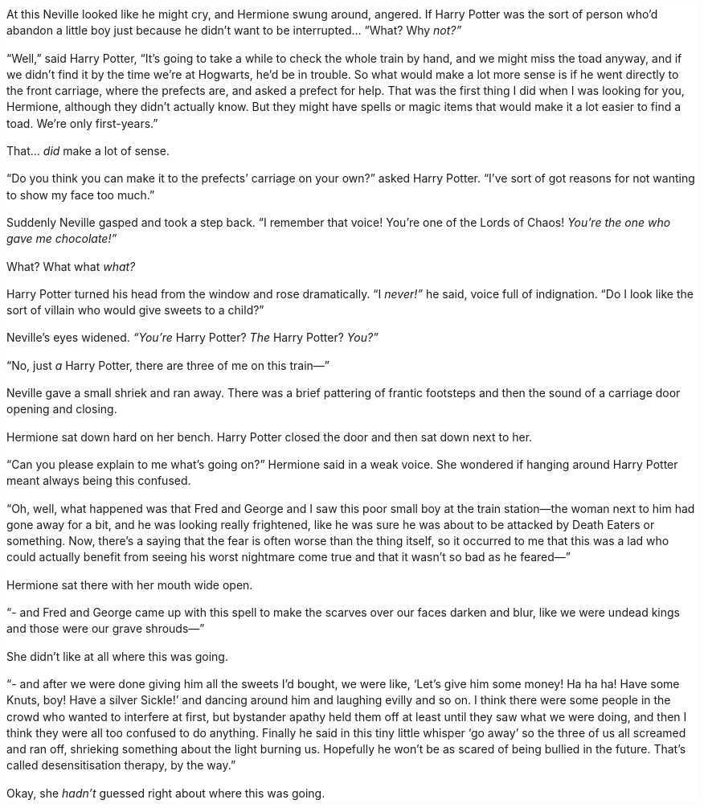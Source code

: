 At this Neville looked like he might cry, and Hermione swung around, angered. If Harry Potter was the sort of person who’d abandon a little boy just because he didn’t want to be interrupted… “What? Why *not?”*

“Well,” said Harry Potter, “It’s going to take a while to check the whole train by hand, and we might miss the toad anyway, and if we didn’t find it by the time we’re at Hogwarts, he’d be in trouble. So what would make a lot more sense is if he went directly to the front carriage, where the prefects are, and asked a prefect for help. That was the first thing I did when I was looking for you, Hermione, although they didn’t actually know. But they might have spells or magic items that would make it a lot easier to find a toad. We’re only first-years.”

That… *did* make a lot of sense.

“Do you think you can make it to the prefects’ carriage on your own?” asked Harry Potter. “I’ve sort of got reasons for not wanting to show my face too much.”

Suddenly Neville gasped and took a step back. “I remember that voice! You’re one of the Lords of Chaos! *You’re the one who gave me chocolate!”*

What? What what *what?*

Harry Potter turned his head from the window and rose dramatically. “I *never!”* he said, voice full of indignation. “Do I look like the sort of villain who would give sweets to a child?”

Neville’s eyes widened. *“You’re* Harry Potter? *The* Harry Potter? *You?”*

“No, just *a* Harry Potter, there are three of me on this train—”

Neville gave a small shriek and ran away. There was a brief pattering of frantic footsteps and then the sound of a carriage door opening and closing.

Hermione sat down hard on her bench. Harry Potter closed the door and then sat down next to her.

“Can you please explain to me what’s going on?” Hermione said in a weak voice. She wondered if hanging around Harry Potter meant always being this confused.

“Oh, well, what happened was that Fred and George and I saw this poor small boy at the train station—the woman next to him had gone away for a bit, and he was looking really frightened, like he was sure he was about to be attacked by Death Eaters or something. Now, there’s a saying that the fear is often worse than the thing itself, so it occurred to me that this was a lad who could actually benefit from seeing his worst nightmare come true and that it wasn’t so bad as he feared—”

Hermione sat there with her mouth wide open.

“- and Fred and George came up with this spell to make the scarves over our faces darken and blur, like we were undead kings and those were our grave shrouds—”

She didn’t like at all where this was going.

“- and after we were done giving him all the sweets I’d bought, we were like, ‘Let’s give him some money! Ha ha ha! Have some Knuts, boy! Have a silver Sickle!’ and dancing around him and laughing evilly and so on. I think there were some people in the crowd who wanted to interfere at first, but bystander apathy held them off at least until they saw what we were doing, and then I think they were all too confused to do anything. Finally he said in this tiny little whisper ‘go away’ so the three of us all screamed and ran off, shrieking something about the light burning us. Hopefully he won’t be as scared of being bullied in the future. That’s called desensitisation therapy, by the way.”

Okay, she *hadn’t* guessed right about where this was going.
